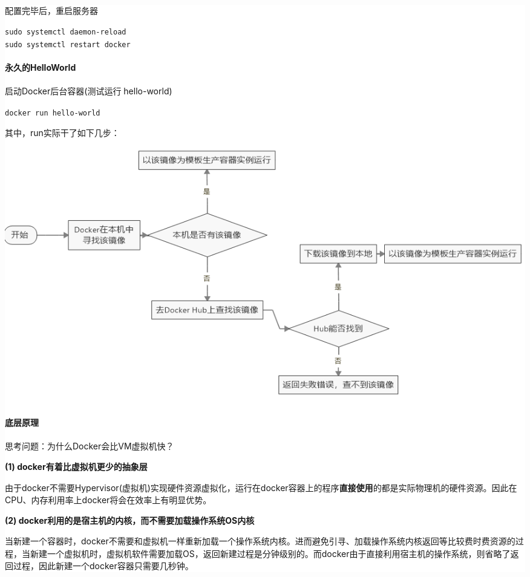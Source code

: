 配置完毕后，重启服务器

```shell
sudo systemctl daemon-reload
sudo systemctl restart docker
```

#### 永久的HelloWorld

启动Docker后台容器(测试运行 hello-world)

```shell
docker run hello-world
```

其中，run实际干了如下几步：

![image-20221214183739698](assets/01-Docker篇/image-20221214183739698-167953253304315.png)

#### 底层原理

思考问题：为什么Docker会比VM虚拟机快？

**(1) docker有着比虚拟机更少的抽象层**

由于docker不需要Hypervisor(虚拟机)实现硬件资源虚拟化，运行在docker容器上的程序**直接使用**的都是实际物理机的硬件资源。因此在CPU、内存利用率上docker将会在效率上有明显优势。

**(2) docker利用的是宿主机的内核，而不需要加载操作系统OS内核**

当新建一个容器时，docker不需要和虚拟机一样重新加载一个操作系统内核。进而避免引寻、加载操作系统内核返回等比较费时费资源的过程，当新建一个虚拟机时，虚拟机软件需要加载OS，返回新建过程是分钟级别的。而docker由于直接利用宿主机的操作系统，则省略了返回过程，因此新建一个docker容器只需要几秒钟。
